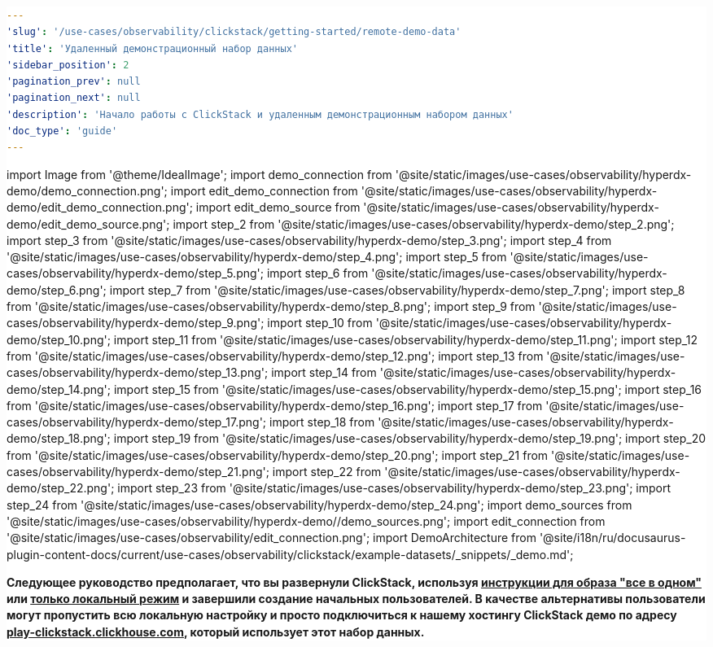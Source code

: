 ```yaml
---
'slug': '/use-cases/observability/clickstack/getting-started/remote-demo-data'
'title': 'Удаленный демонстрационный набор данных'
'sidebar_position': 2
'pagination_prev': null
'pagination_next': null
'description': 'Начало работы с ClickStack и удаленным демонстрационным набором данных'
'doc_type': 'guide'
---
```

import Image from '@theme/IdealImage';
import demo_connection from '@site/static/images/use-cases/observability/hyperdx-demo/demo_connection.png';
import edit_demo_connection from '@site/static/images/use-cases/observability/hyperdx-demo/edit_demo_connection.png';
import edit_demo_source from '@site/static/images/use-cases/observability/hyperdx-demo/edit_demo_source.png';
import step_2 from '@site/static/images/use-cases/observability/hyperdx-demo/step_2.png';
import step_3 from '@site/static/images/use-cases/observability/hyperdx-demo/step_3.png';
import step_4 from '@site/static/images/use-cases/observability/hyperdx-demo/step_4.png';
import step_5 from '@site/static/images/use-cases/observability/hyperdx-demo/step_5.png';
import step_6 from '@site/static/images/use-cases/observability/hyperdx-demo/step_6.png';
import step_7 from '@site/static/images/use-cases/observability/hyperdx-demo/step_7.png';
import step_8 from '@site/static/images/use-cases/observability/hyperdx-demo/step_8.png';
import step_9 from '@site/static/images/use-cases/observability/hyperdx-demo/step_9.png';
import step_10 from '@site/static/images/use-cases/observability/hyperdx-demo/step_10.png';
import step_11 from '@site/static/images/use-cases/observability/hyperdx-demo/step_11.png';
import step_12 from '@site/static/images/use-cases/observability/hyperdx-demo/step_12.png';
import step_13 from '@site/static/images/use-cases/observability/hyperdx-demo/step_13.png';
import step_14 from '@site/static/images/use-cases/observability/hyperdx-demo/step_14.png';
import step_15 from '@site/static/images/use-cases/observability/hyperdx-demo/step_15.png';
import step_16 from '@site/static/images/use-cases/observability/hyperdx-demo/step_16.png';
import step_17 from '@site/static/images/use-cases/observability/hyperdx-demo/step_17.png';
import step_18 from '@site/static/images/use-cases/observability/hyperdx-demo/step_18.png';
import step_19 from '@site/static/images/use-cases/observability/hyperdx-demo/step_19.png';
import step_20 from '@site/static/images/use-cases/observability/hyperdx-demo/step_20.png';
import step_21 from '@site/static/images/use-cases/observability/hyperdx-demo/step_21.png';
import step_22 from '@site/static/images/use-cases/observability/hyperdx-demo/step_22.png';
import step_23 from '@site/static/images/use-cases/observability/hyperdx-demo/step_23.png';
import step_24 from '@site/static/images/use-cases/observability/hyperdx-demo/step_24.png';
import demo_sources from '@site/static/images/use-cases/observability/hyperdx-demo//demo_sources.png';
import edit_connection from '@site/static/images/use-cases/observability/edit_connection.png';
import DemoArchitecture from '@site/i18n/ru/docusaurus-plugin-content-docs/current/use-cases/observability/clickstack/example-datasets/_snippets/_demo.md';

**Следующее руководство предполагает, что вы развернули ClickStack, используя [инструкции для образа "все в одном"](/use-cases/observability/clickstack/getting-started) или [только локальный режим](/use-cases/observability/clickstack/deployment/local-mode-only) и завершили создание начальных пользователей. В качестве альтернативы пользователи могут пропустить всю локальную настройку и просто подключиться к нашему хостингу ClickStack демо по адресу [play-clickstack.clickhouse.com](https://play-clickstack.clickhouse.com), который использует этот набор данных.**
